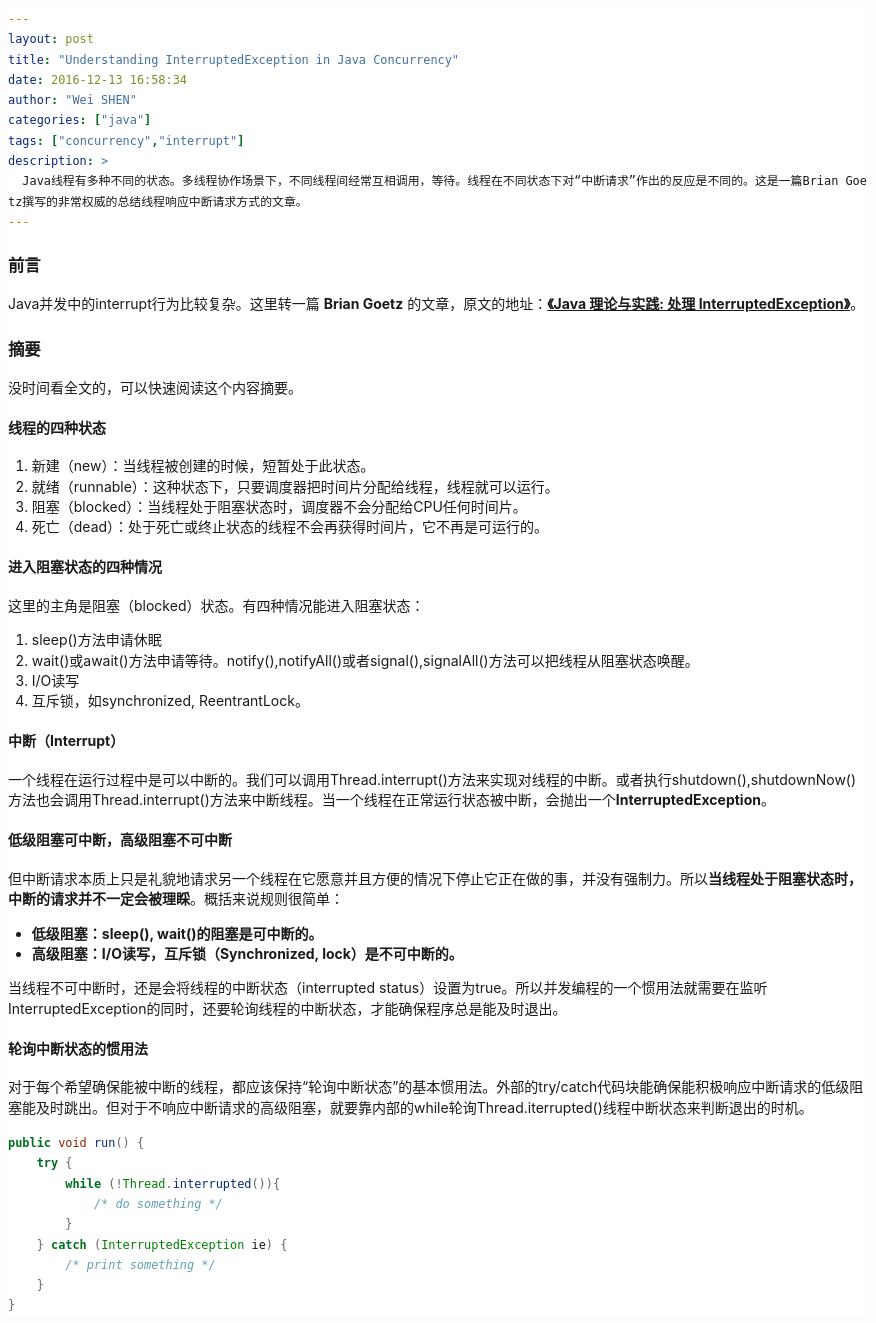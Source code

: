 ```yaml
---
layout: post
title: "Understanding InterruptedException in Java Concurrency"
date: 2016-12-13 16:58:34
author: "Wei SHEN"
categories: ["java"]
tags: ["concurrency","interrupt"]
description: >
  Java线程有多种不同的状态。多线程协作场景下，不同线程间经常互相调用，等待。线程在不同状态下对“中断请求”作出的反应是不同的。这是一篇Brian Goetz撰写的非常权威的总结线程响应中断请求方式的文章。
---
```


### 前言
Java并发中的interrupt行为比较复杂。这里转一篇 **Brian Goetz** 的文章，原文的地址：[**《Java 理论与实践: 处理 InterruptedException》**](http://www.ibm.com/developerworks/cn/java/j-jtp05236.html)。

### 摘要
没时间看全文的，可以快速阅读这个内容摘要。

#### 线程的四种状态
1. 新建（new）：当线程被创建的时候，短暂处于此状态。
2. 就绪（runnable）：这种状态下，只要调度器把时间片分配给线程，线程就可以运行。
3. 阻塞（blocked）：当线程处于阻塞状态时，调度器不会分配给CPU任何时间片。
4. 死亡（dead）：处于死亡或终止状态的线程不会再获得时间片，它不再是可运行的。

#### 进入阻塞状态的四种情况
这里的主角是阻塞（blocked）状态。有四种情况能进入阻塞状态：
1. sleep()方法申请休眠
2. wait()或await()方法申请等待。notify(),notifyAll()或者signal(),signalAll()方法可以把线程从阻塞状态唤醒。
3. I/O读写
4. 互斥锁，如synchronized, ReentrantLock。

#### 中断（Interrupt）
一个线程在运行过程中是可以中断的。我们可以调用Thread.interrupt()方法来实现对线程的中断。或者执行shutdown(),shutdownNow()方法也会调用Thread.interrupt()方法来中断线程。当一个线程在正常运行状态被中断，会抛出一个**InterruptedException**。

#### 低级阻塞可中断，高级阻塞不可中断
但中断请求本质上只是礼貌地请求另一个线程在它愿意并且方便的情况下停止它正在做的事，并没有强制力。所以**当线程处于阻塞状态时，中断的请求并不一定会被理睬**。概括来说规则很简单：
* **低级阻塞：sleep(), wait()的阻塞是可中断的。**
* **高级阻塞：I/O读写，互斥锁（Synchronized, lock）是不可中断的。**

当线程不可中断时，还是会将线程的中断状态（interrupted status）设置为true。所以并发编程的一个惯用法就需要在监听InterruptedException的同时，还要轮询线程的中断状态，才能确保程序总是能及时退出。

#### 轮询中断状态的惯用法
对于每个希望确保能被中断的线程，都应该保持“轮询中断状态”的基本惯用法。外部的try/catch代码块能确保能积极响应中断请求的低级阻塞能及时跳出。但对于不响应中断请求的高级阻塞，就要靠内部的while轮询Thread.iterrupted()线程中断状态来判断退出的时机。
```java
public void run() {
	try {
		while (!Thread.interrupted()){
			/* do something */
		}
	} catch (InterruptedException ie) {
		/* print something */
	}
}
```
